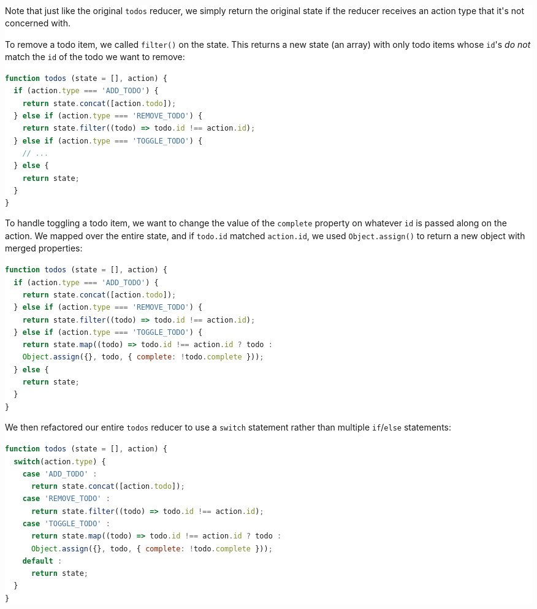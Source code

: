 Note that just like the original `todos` reducer, we simply return the original state if the reducer receives an action type that it's not concerned with.

To remove a todo item, we called `filter()` on the state. This returns a new state (an array) with only todo items whose `id`'s *do not* match the `id` of the todo we want to remove:

```js
function todos (state = [], action) {
  if (action.type === 'ADD_TODO') {
    return state.concat([action.todo]);
  } else if (action.type === 'REMOVE_TODO') {
    return state.filter((todo) => todo.id !== action.id);
  } else if (action.type === 'TOGGLE_TODO') {
    // ...
  } else {
    return state;
  }
}
```

To handle toggling a todo item, we want to change the value of the `complete` property on whatever `id` is passed along on the action. We mapped over the entire state, and if `todo.id` matched `action.id`, we used `Object.assign()` to return a new object with merged properties:

```js
function todos (state = [], action) {
  if (action.type === 'ADD_TODO') {
    return state.concat([action.todo]);
  } else if (action.type === 'REMOVE_TODO') {
    return state.filter((todo) => todo.id !== action.id);
  } else if (action.type === 'TOGGLE_TODO') {
    return state.map((todo) => todo.id !== action.id ? todo :
    Object.assign({}, todo, { complete: !todo.complete }));
  } else {
    return state;
  }
}
```

We then refactored our entire `todos` reducer to use a `switch` statement rather than multiple `if`/`else` statements:

```js
function todos (state = [], action) {
  switch(action.type) {
    case 'ADD_TODO' :
      return state.concat([action.todo]);
    case 'REMOVE_TODO' :
      return state.filter((todo) => todo.id !== action.id);
    case 'TOGGLE_TODO' :
      return state.map((todo) => todo.id !== action.id ? todo :
      Object.assign({}, todo, { complete: !todo.complete }));
    default :
      return state;
  }
}
```

